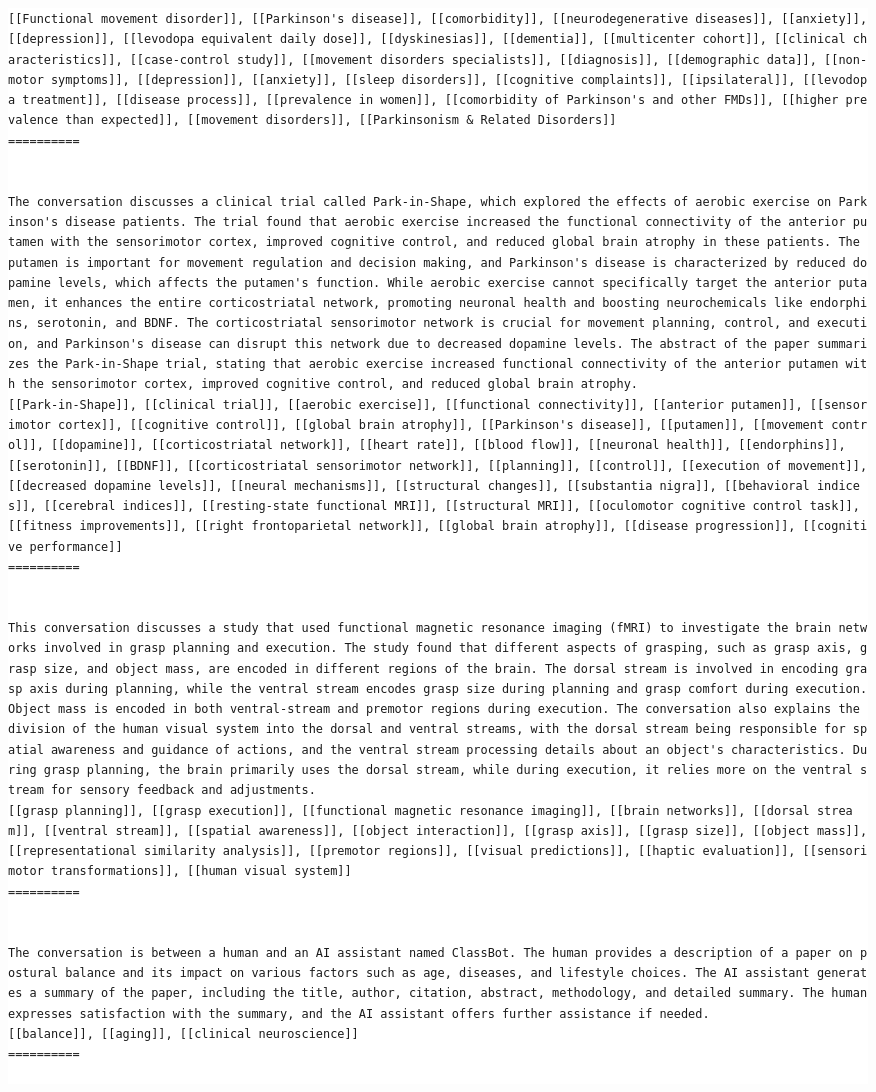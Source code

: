 ```
[[Functional movement disorder]], [[Parkinson's disease]], [[comorbidity]], [[neurodegenerative diseases]], [[anxiety]], [[depression]], [[levodopa equivalent daily dose]], [[dyskinesias]], [[dementia]], [[multicenter cohort]], [[clinical characteristics]], [[case-control study]], [[movement disorders specialists]], [[diagnosis]], [[demographic data]], [[non-motor symptoms]], [[depression]], [[anxiety]], [[sleep disorders]], [[cognitive complaints]], [[ipsilateral]], [[levodopa treatment]], [[disease process]], [[prevalence in women]], [[comorbidity of Parkinson's and other FMDs]], [[higher prevalence than expected]], [[movement disorders]], [[Parkinsonism & Related Disorders]]
==========


The conversation discusses a clinical trial called Park-in-Shape, which explored the effects of aerobic exercise on Parkinson's disease patients. The trial found that aerobic exercise increased the functional connectivity of the anterior putamen with the sensorimotor cortex, improved cognitive control, and reduced global brain atrophy in these patients. The putamen is important for movement regulation and decision making, and Parkinson's disease is characterized by reduced dopamine levels, which affects the putamen's function. While aerobic exercise cannot specifically target the anterior putamen, it enhances the entire corticostriatal network, promoting neuronal health and boosting neurochemicals like endorphins, serotonin, and BDNF. The corticostriatal sensorimotor network is crucial for movement planning, control, and execution, and Parkinson's disease can disrupt this network due to decreased dopamine levels. The abstract of the paper summarizes the Park-in-Shape trial, stating that aerobic exercise increased functional connectivity of the anterior putamen with the sensorimotor cortex, improved cognitive control, and reduced global brain atrophy.
[[Park-in-Shape]], [[clinical trial]], [[aerobic exercise]], [[functional connectivity]], [[anterior putamen]], [[sensorimotor cortex]], [[cognitive control]], [[global brain atrophy]], [[Parkinson's disease]], [[putamen]], [[movement control]], [[dopamine]], [[corticostriatal network]], [[heart rate]], [[blood flow]], [[neuronal health]], [[endorphins]], [[serotonin]], [[BDNF]], [[corticostriatal sensorimotor network]], [[planning]], [[control]], [[execution of movement]], [[decreased dopamine levels]], [[neural mechanisms]], [[structural changes]], [[substantia nigra]], [[behavioral indices]], [[cerebral indices]], [[resting-state functional MRI]], [[structural MRI]], [[oculomotor cognitive control task]], [[fitness improvements]], [[right frontoparietal network]], [[global brain atrophy]], [[disease progression]], [[cognitive performance]]
==========


This conversation discusses a study that used functional magnetic resonance imaging (fMRI) to investigate the brain networks involved in grasp planning and execution. The study found that different aspects of grasping, such as grasp axis, grasp size, and object mass, are encoded in different regions of the brain. The dorsal stream is involved in encoding grasp axis during planning, while the ventral stream encodes grasp size during planning and grasp comfort during execution. Object mass is encoded in both ventral-stream and premotor regions during execution. The conversation also explains the division of the human visual system into the dorsal and ventral streams, with the dorsal stream being responsible for spatial awareness and guidance of actions, and the ventral stream processing details about an object's characteristics. During grasp planning, the brain primarily uses the dorsal stream, while during execution, it relies more on the ventral stream for sensory feedback and adjustments.
[[grasp planning]], [[grasp execution]], [[functional magnetic resonance imaging]], [[brain networks]], [[dorsal stream]], [[ventral stream]], [[spatial awareness]], [[object interaction]], [[grasp axis]], [[grasp size]], [[object mass]], [[representational similarity analysis]], [[premotor regions]], [[visual predictions]], [[haptic evaluation]], [[sensorimotor transformations]], [[human visual system]]
==========


The conversation is between a human and an AI assistant named ClassBot. The human provides a description of a paper on postural balance and its impact on various factors such as age, diseases, and lifestyle choices. The AI assistant generates a summary of the paper, including the title, author, citation, abstract, methodology, and detailed summary. The human expresses satisfaction with the summary, and the AI assistant offers further assistance if needed.
[[balance]], [[aging]], [[clinical neuroscience]]
==========


```